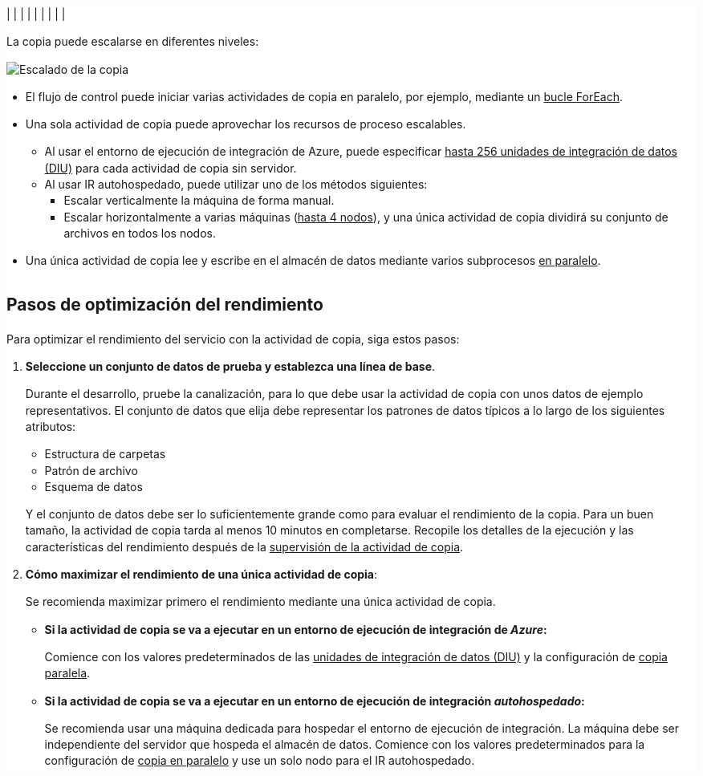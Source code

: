 | | |  | | |  | | |

La copia puede escalarse en diferentes niveles:

![Escalado de la copia](media/copy-activity-performance/adf-copy-scalability.png)

* El flujo de control puede iniciar varias actividades de copia en paralelo, por ejemplo, mediante un [bucle ForEach](control-flow-for-each-activity.md).

* Una sola actividad de copia puede aprovechar los recursos de proceso escalables.
  * Al usar el entorno de ejecución de integración de Azure, puede especificar [hasta 256 unidades de integración de datos (DIU)](#data-integration-units) para cada actividad de copia sin servidor.
  * Al usar IR autohospedado, puede utilizar uno de los métodos siguientes:
    * Escalar verticalmente la máquina de forma manual.
    * Escalar horizontalmente a varias máquinas ([hasta 4 nodos](create-self-hosted-integration-runtime.md#high-availability-and-scalability)), y una única actividad de copia dividirá su conjunto de archivos en todos los nodos.

* Una única actividad de copia lee y escribe en el almacén de datos mediante varios subprocesos [en paralelo](#parallel-copy).

## <a name="performance-tuning-steps"></a>Pasos de optimización del rendimiento

Para optimizar el rendimiento del servicio con la actividad de copia, siga estos pasos:

1. **Seleccione un conjunto de datos de prueba y establezca una línea de base**.

    Durante el desarrollo, pruebe la canalización, para lo que debe usar la actividad de copia con unos datos de ejemplo representativos. El conjunto de datos que elija debe representar los patrones de datos típicos a lo largo de los siguientes atributos:

    * Estructura de carpetas
    * Patrón de archivo
    * Esquema de datos

    Y el conjunto de datos debe ser lo suficientemente grande como para evaluar el rendimiento de la copia. Para un buen tamaño, la actividad de copia tarda al menos 10 minutos en completarse. Recopile los detalles de la ejecución y las características del rendimiento después de la [supervisión de la actividad de copia](copy-activity-monitoring.md).

2. **Cómo maximizar el rendimiento de una única actividad de copia**:

    Se recomienda maximizar primero el rendimiento mediante una única actividad de copia.

    * **Si la actividad de copia se va a ejecutar en un entorno de ejecución de integración de _Azure_:**

        Comience con los valores predeterminados de las [unidades de integración de datos (DIU)](#data-integration-units) y la configuración de [copia paralela](#parallel-copy).

    * **Si la actividad de copia se va a ejecutar en un entorno de ejecución de integración _autohospedado_:**

        Se recomienda usar una máquina dedicada para hospedar el entorno de ejecución de integración. La máquina debe ser independiente del servidor que hospeda el almacén de datos. Comience con los valores predeterminados para la configuración de [copia en paralelo](#parallel-copy) y use un solo nodo para el IR autohospedado.
